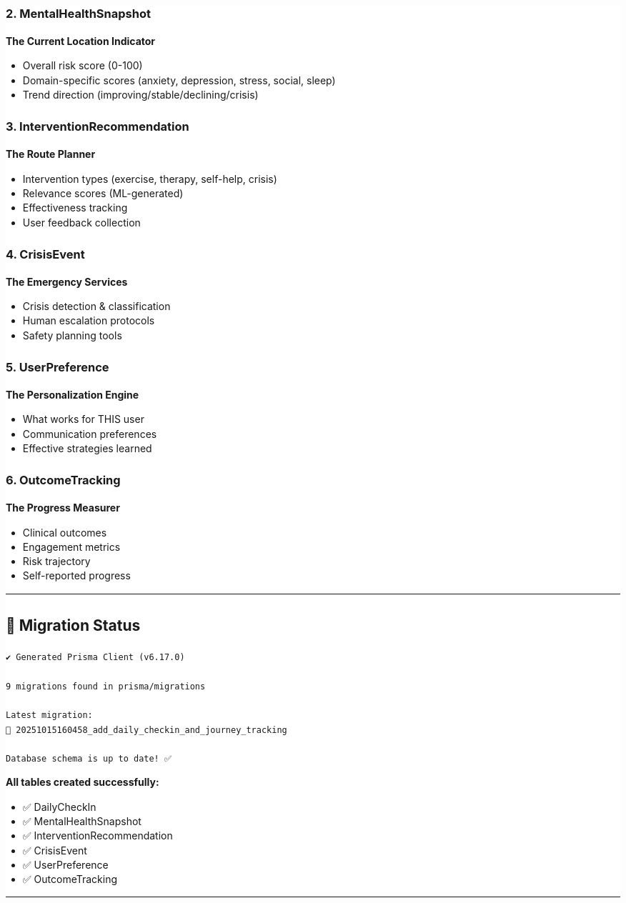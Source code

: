### 2. MentalHealthSnapshot
**The Current Location Indicator**
- Overall risk score (0-100)
- Domain-specific scores (anxiety, depression, stress, social, sleep)
- Trend direction (improving/stable/declining/crisis)

### 3. InterventionRecommendation
**The Route Planner**
- Intervention types (exercise, therapy, self-help, crisis)
- Relevance scores (ML-generated)
- Effectiveness tracking
- User feedback collection

### 4. CrisisEvent
**The Emergency Services**
- Crisis detection & classification
- Human escalation protocols
- Safety planning tools

### 5. UserPreference
**The Personalization Engine**
- What works for THIS user
- Communication preferences
- Effective strategies learned

### 6. OutcomeTracking
**The Progress Measurer**
- Clinical outcomes
- Engagement metrics
- Risk trajectory
- Self-reported progress

---

## 🚀 Migration Status

```
✔ Generated Prisma Client (v6.17.0)

9 migrations found in prisma/migrations

Latest migration:
📁 20251015160458_add_daily_checkin_and_journey_tracking

Database schema is up to date! ✅
```

**All tables created successfully:**
- ✅ DailyCheckIn
- ✅ MentalHealthSnapshot
- ✅ InterventionRecommendation
- ✅ CrisisEvent
- ✅ UserPreference
- ✅ OutcomeTracking

---